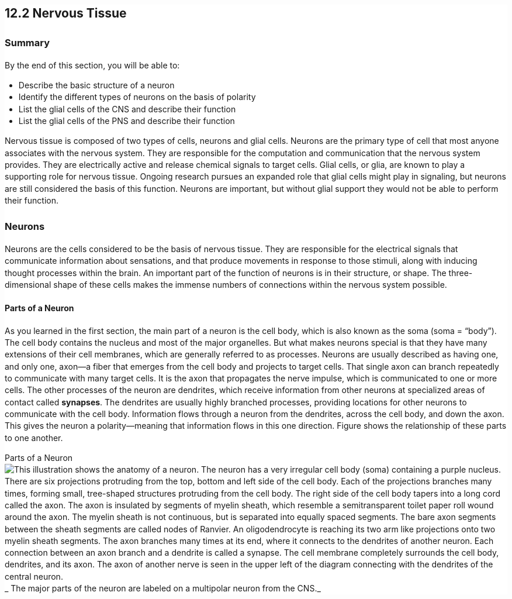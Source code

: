 ##  12.2 Nervous Tissue 

### Summary

By the end of this section, you will be able to: 

  - Describe the basic structure of a neuron
  - Identify the different types of neurons on the basis of polarity
  - List the glial cells of the CNS and describe their function
  - List the glial cells of the PNS and describe their function

Nervous tissue is composed of two types of cells, neurons and glial cells. Neurons are the primary type of cell that most anyone associates with the nervous system. They are responsible for the computation and communication that the nervous system provides. They are electrically active and release chemical signals to target cells. Glial cells, or glia, are known to play a supporting role for nervous tissue. Ongoing research pursues an expanded role that glial cells might play in signaling, but neurons are still considered the basis of this function. Neurons are important, but without glial support they would not be able to perform their function.

### Neurons

Neurons are the cells considered to be the basis of nervous tissue. They are responsible for the electrical signals that communicate information about sensations, and that produce movements in response to those stimuli, along with inducing thought processes within the brain. An important part of the function of neurons is in their structure, or shape. The three-dimensional shape of these cells makes the immense numbers of connections within the nervous system possible.

#### Parts of a Neuron

As you learned in the first section, the main part of a neuron is the cell body, which is also known as the soma (soma = “body”). The cell body contains the nucleus and most of the major organelles. But what makes neurons special is that they have many extensions of their cell membranes, which are generally referred to as processes. Neurons are usually described as having one, and only one, axon—a fiber that emerges from the cell body and projects to target cells. That single axon can branch repeatedly to communicate with many target cells. It is the axon that propagates the nerve impulse, which is communicated to one or more cells. The other processes of the neuron are dendrites, which receive information from other neurons at specialized areas of contact called **synapses**. The dendrites are usually highly branched processes, providing locations for other neurons to communicate with the cell body. Information flows through a neuron from the dendrites, across the cell body, and down the axon. This gives the neuron a polarity—meaning that information flows in this one direction. Figure shows the relationship of these parts to one another.

Parts of a Neuron ![This illustration shows the anatomy of a neuron. The neuron has a very irregular cell body \(soma\) containing a purple nucleus. There are six projections protruding from the top, bottom and left side of the cell body. Each of the projections branches many times, forming small, tree-shaped structures protruding from the cell body. The right side of the cell body tapers into a long cord called the axon. The axon is insulated by segments of myelin sheath, which resemble a semitransparent toilet paper roll wound around the axon. The myelin sheath is not continuous, but is separated into equally spaced segments. The bare axon segments between the sheath segments are called nodes of Ranvier. An oligodendrocyte is reaching its two arm like projections onto two myelin sheath segments. The axon branches many times at its end, where it connects to the dendrites of another neuron. Each connection between an axon branch and a dendrite is called a synapse. The cell membrane completely surrounds the cell body, dendrites, and its axon. The axon of another nerve is seen in the upper left of the diagram connecting with the dendrites of the central neuron.][1] _ The major parts of the neuron are labeled on a multipolar neuron from the CNS._


   [1]: https://cnx.org/resources/5eb1ce492d604faad88e5b8b096fc7ac4a8fcb8f/1206_The_Neuron.jpg
   [2]: https://cnx.org/resources/23b2dfb9d515e5e0b6c5275db6ac195dca3c801d/1207_Neuron_Shape_Classification.jpg
   [3]: https://cnx.org/resources/8993d1d262df5766574461dbd22469d24352d6a7/1208_Other_Types_of_Neurons.jpg
   [4]: https://cnx.org/resources/d5ddd72143c60060583919fa105d60fdb8625a31/1209_Glial_Cells_of_the_CNS-02.jpg
   [5]: https://cnx.org/resources/789953ea2d7ad8748316c97fe41ba07a2cf92af7/1210_Glial_Cells_of_the_PNS.jpg
   [6]: https://cnx.org/resources/8de92595ed3624eb81ad881a982a5c710fb1963f/1211_Myelinated_Neuron.jpg
   [7]: http://openstax.org/l/nervetissue3
   [8]: http://openstax.org/l/nervefiber